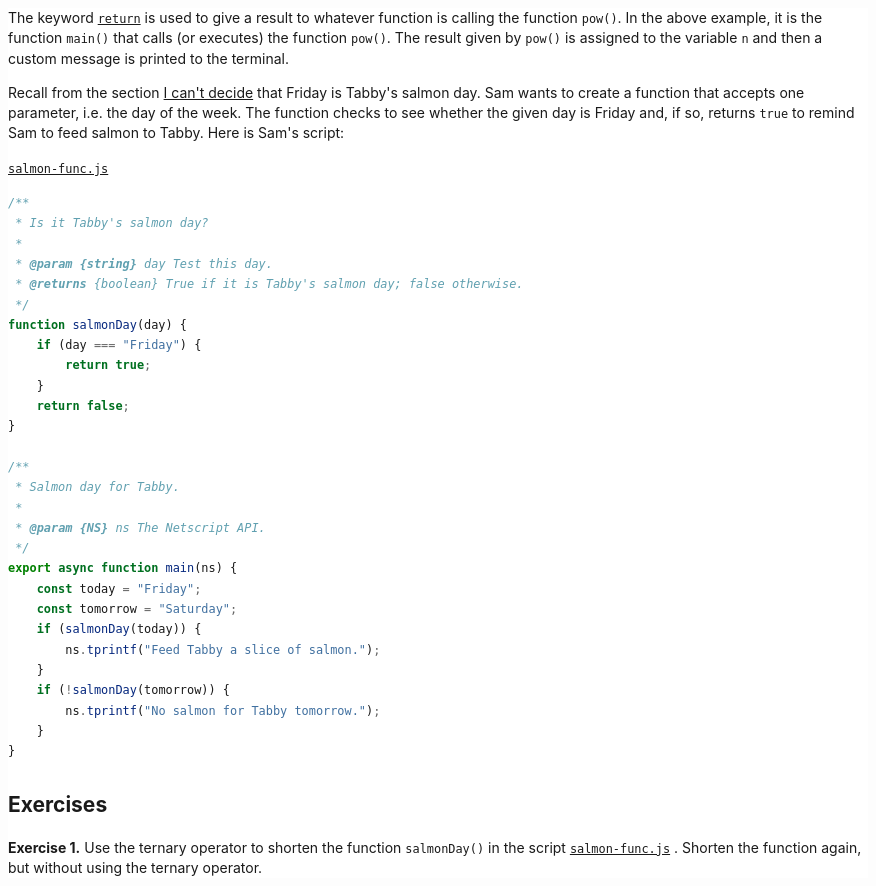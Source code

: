 The keyword [`return`][return] is used to give a result to whatever function is
calling the function `pow()`. In the above example, it is the function `main()`
that calls (or executes) the function `pow()`. The result given by `pow()` is
assigned to the variable `n` and then a custom message is printed to the
terminal.

Recall from the section [I can't decide](../decide_conditional) that Friday is
Tabby's salmon day. Sam wants to create a function that accepts one parameter,
i.e. the day of the week. The function checks to see whether the given day is
Friday and, if so, returns `true` to remind Sam to feed salmon to Tabby. Here is
Sam's script:

[`salmon-func.js`](https://github.com/quacksouls/lyf/blob/main/assets/src/function/salmon-func.js)
```js
/**
 * Is it Tabby's salmon day?
 *
 * @param {string} day Test this day.
 * @returns {boolean} True if it is Tabby's salmon day; false otherwise.
 */
function salmonDay(day) {
    if (day === "Friday") {
        return true;
    }
    return false;
}

/**
 * Salmon day for Tabby.
 *
 * @param {NS} ns The Netscript API.
 */
export async function main(ns) {
    const today = "Friday";
    const tomorrow = "Saturday";
    if (salmonDay(today)) {
        ns.tprintf("Feed Tabby a slice of salmon.");
    }
    if (!salmonDay(tomorrow)) {
        ns.tprintf("No salmon for Tabby tomorrow.");
    }
}
```



## Exercises


<strong>Exercise 1.</strong> Use the ternary operator to shorten the function `salmonDay()` in the script
[`salmon-func.js`](https://github.com/quacksouls/lyf/blob/main/assets/src/function/salmon-func.js)
. Shorten the function again, but without using the ternary operator.


[FibonacciSequence]: https://en.wikipedia.org/wiki/Fibonacci_sequence
[function]: https://developer.mozilla.org/en-US/docs/Web/JavaScript/Reference/Statements/function
[NetscriptAPI]: https://github.com/bitburner-official/bitburner-src/blob/stable/markdown/bitburner.ns.md
[parseInt]: https://developer.mozilla.org/en-US/docs/Web/JavaScript/Reference/Global_Objects/parseInt
[pow]: https://developer.mozilla.org/en-US/docs/Web/JavaScript/Reference/Global_Objects/Math/pow
[return]: https://developer.mozilla.org/en-US/docs/Web/JavaScript/Reference/Statements/return